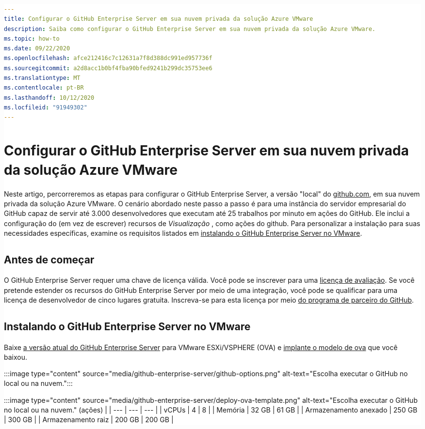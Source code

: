 ```yaml
---
title: Configurar o GitHub Enterprise Server em sua nuvem privada da solução Azure VMware
description: Saiba como configurar o GitHub Enterprise Server em sua nuvem privada da solução Azure VMware.
ms.topic: how-to
ms.date: 09/22/2020
ms.openlocfilehash: afce212416c7c12631a7f8d388dc991ed957736f
ms.sourcegitcommit: a2d8acc1b0bf4fba90bfed9241b299dc35753ee6
ms.translationtype: MT
ms.contentlocale: pt-BR
ms.lasthandoff: 10/12/2020
ms.locfileid: "91949302"
---
```

# <a name="set-up-github-enterprise-server-on-your-azure-vmware-solution-private-cloud"></a>Configurar o GitHub Enterprise Server em sua nuvem privada da solução Azure VMware

Neste artigo, percorreremos as etapas para configurar o GitHub Enterprise Server, a versão "local" do [github.com](https://github.com/), em sua nuvem privada da solução Azure VMware. O cenário abordado neste passo a passo é para uma instância do servidor empresarial do GitHub capaz de servir até 3.000 desenvolvedores que executam até 25 trabalhos por minuto em ações do GitHub. Ele inclui a configuração do (em vez de escrever) recursos de *Visualização* , como ações do github. Para personalizar a instalação para suas necessidades específicas, examine os requisitos listados em [instalando o GitHub Enterprise Server no VMware](https://docs.github.com/en/enterprise/admin/installation/installing-github-enterprise-server-on-vmware#hardware-considerations).

## <a name="before-you-begin"></a>Antes de começar

O GitHub Enterprise Server requer uma chave de licença válida. Você pode se inscrever para uma [licença de avaliação](https://enterprise.github.com/trial). Se você pretende estender os recursos do GitHub Enterprise Server por meio de uma integração, você pode se qualificar para uma licença de desenvolvedor de cinco lugares gratuita. Inscreva-se para esta licença por meio [do programa de parceiro do GitHub](https://partner.github.com/).

## <a name="installing-github-enterprise-server-on-vmware"></a>Instalando o GitHub Enterprise Server no VMware

Baixe [a versão atual do GitHub Enterprise Server](https://enterprise.github.com/releases/2.19.0/download) para VMware ESXi/VSPHERE (OVA) e [implante o modelo de ova](https://docs.vmware.com/en/VMware-vSphere/6.5/com.vmware.vsphere.vm_admin.doc/GUID-17BEDA21-43F6-41F4-8FB2-E01D275FE9B4.html) que você baixou.

:::image type="content" source="media/github-enterprise-server/github-options.png" alt-text="Escolha executar o GitHub no local ou na nuvem.":::  

:::image type="content" source="media/github-enterprise-server/deploy-ova-template.png" alt-text="Escolha executar o GitHub no local ou na nuvem." (ações) |
| --- | --- | --- |
| vCPUs | 4 | 8 |
| Memória | 32 GB | 61 GB |
| Armazenamento anexado | 250 GB | 300 GB |
| Armazenamento raiz | 200 GB | 200 GB |
